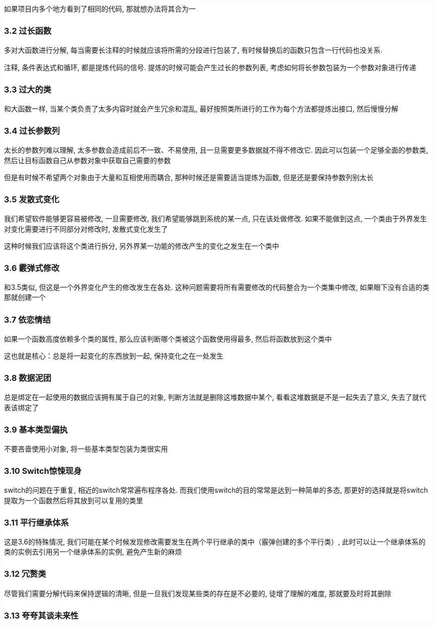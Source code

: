 如果项目内多个地方看到了相同的代码, 那就想办法将其合为一

### 3.2 过长函数

多对大函数进行分解, 每当需要长注释的时候就应该将所需的分段进行包装了, 有时候替换后的函数只包含一行代码也没关系. 

注释, 条件表达式和循环, 都是提炼代码的信号. 提炼的时候可能会产生过长的参数列表, 考虑如何将长参数包装为一个参数对象进行传递

### 3.3 过大的类

和大函数一样, 当某个类负责了太多内容时就会产生冗余和混乱, 最好按照类所进行的工作为每个方法都提炼出接口, 然后慢慢分解

### 3.4 过长参数列

太长的参数列难以理解, 太多参数会造成前后不一致、不易使用, 且一旦需要更多数据就不得不修改它. 因此可以包装一个足够全面的参数类, 然后让目标函数自己从参数对象中获取自己需要的参数

但是有时候不希望两个对象由于大量和互相使用而耦合, 那种时候还是需要适当提炼为函数, 但是还是要保持参数列别太长

### 3.5 发散式变化

我们希望软件能够更容易被修改, 一旦需要修改, 我们希望能够跳到系统的某一点, 只在该处做修改. 如果不能做到这点, 一个类由于外界发生对变化需要进行不同部分对修改时, 发散式变化发生了

这种时候我们应该将这个类进行拆分, 另外界某一功能的修改产生的变化之发生在一个类中

### 3.6 霰弹式修改

和3.5类似, 但这是一个外界变化产生的修改发生在各处. 这种问题需要将所有需要修改的代码整合为一个类集中修改, 如果眼下没有合适的类那就创建一个

### 3.7 依恋情结

如果一个函数高度依赖多个类的属性, 那么应该判断哪个类被这个函数使用得最多, 然后将函数放到这个类中

这也就是核心：总是将一起变化的东西放到一起, 保持变化之在一处发生

### 3.8 数据泥团

总是绑定在一起使用的数据应该拥有属于自己的对象, 判断方法就是删除这堆数据中某个, 看看这堆数据是不是一起失去了意义, 失去了就代表该绑定了

### 3.9 基本类型偏执

不要吝啬使用小对象, 将一些基本类型包装为类很实用

### 3.10 Switch惊悚现身

switch的问题在于重复, 相近的switch常常遍布程序各处. 而我们使用switch的目的常常是达到一种简单的多态, 那更好的选择就是将switch提取为一个函数然后将其放到可以复用的类里

### 3.11 平行继承体系

这是3.6的特殊情况, 我们可能在某个时候发现修改需要发生在两个平行继承的类中（霰弹创建的多个平行类）, 此时可以让一个继承体系的类的实例去引用另一个继承体系的实例, 避免产生新的麻烦

### 3.12 冗赘类

尽管我们需要分解代码来保持逻辑的清晰, 但是一旦我们发现某些类的存在是不必要的, 徒增了理解的难度, 那就要及时将其删除

### 3.13 夸夸其谈未来性
